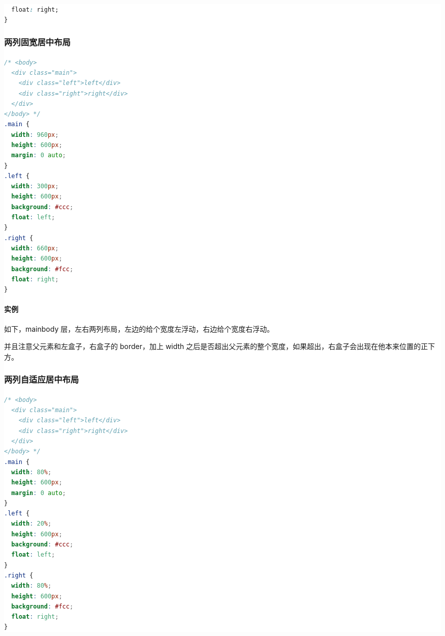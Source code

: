 ```css
  float: right;
}
```

### 两列固宽居中布局

```css
/* <body>
  <div class="main">
    <div class="left">left</div>
    <div class="right">right</div>
  </div>
</body> */
.main {
  width: 960px;
  height: 600px;
  margin: 0 auto;
}
.left {
  width: 300px;
  height: 600px;
  background: #ccc;
  float: left;
}
.right {
  width: 660px;
  height: 600px;
  background: #fcc;
  float: right;
}
```

#### 实例

如下，mainbody 层，左右两列布局，左边的给个宽度左浮动，右边给个宽度右浮动。

并且注意父元素和左盒子，右盒子的 border，加上 width 之后是否超出父元素的整个宽度，如果超出，右盒子会出现在他本来位置的正下方。

### 两列自适应居中布局

```css
/* <body>
  <div class="main">
    <div class="left">left</div>
    <div class="right">right</div>
  </div>
</body> */
.main {
  width: 80%;
  height: 600px;
  margin: 0 auto;
}
.left {
  width: 20%;
  height: 600px;
  background: #ccc;
  float: left;
}
.right {
  width: 80%;
  height: 600px;
  background: #fcc;
  float: right;
}
```
